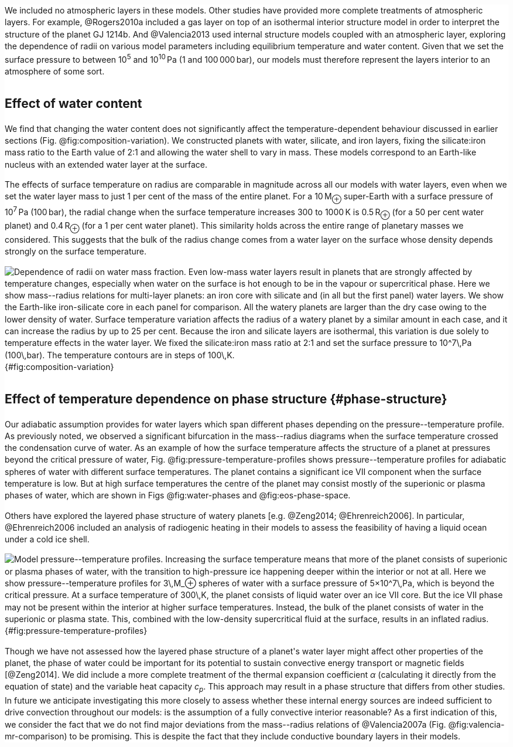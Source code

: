 We included no atmospheric layers in these models.
Other studies have provided more complete treatments of atmospheric layers.
For example, @Rogers2010a included a gas layer on top of an isothermal interior structure model in order to interpret the structure of the planet GJ 1214b.
And @Valencia2013 used internal structure models coupled with an atmospheric layer, exploring the dependence of radii on various model parameters including equilibrium temperature and water content.
Given that we set the surface pressure to between $10^5$ and $10^{10}\,$Pa (1 and $100\,000\,$bar), our models must therefore represent the layers interior to an atmosphere of some sort.


## Effect of water content

We find that changing the water content does not significantly affect the temperature-dependent behaviour discussed in earlier sections (Fig. @fig:composition-variation).
We constructed planets with water, silicate, and iron layers, fixing the silicate:iron mass ratio to the Earth value of 2:1 and allowing the water shell to vary in mass.
These models correspond to an Earth-like nucleus with an extended water layer at the surface.

The effects of surface temperature on radius are comparable in magnitude across all our models with water layers, even when we set the water layer mass to just 1 per cent of the mass of the entire planet.
For a 10$\,$M$_⊕$ super-Earth with a surface pressure of $10^7\,$Pa (100$\,$bar), the radial change when the surface temperature increases 300 to 1000$\,$K is 0.5$\,$R$_⊕$ (for a 50 per cent water planet) and 0.4$\,$R$_⊕$ (for a 1 per cent water planet).
This similarity holds across the entire range of planetary masses we considered.
This suggests that the bulk of the radius change comes from a water layer on the surface whose density depends strongly on the surface temperature.

![Dependence of radii on water mass fraction. Even low-mass water layers result in planets that are strongly affected by temperature changes, especially when water on the surface is hot enough to be in the vapour or supercritical phase. Here we show mass--radius relations for multi-layer planets: an iron core with silicate and (in all but the first panel) water layers. We show the Earth-like iron-silicate core in each panel for comparison. All the watery planets are larger than the dry case owing to the lower density of water. Surface temperature variation affects the radius of a watery planet by a similar amount in each case, and it can increase the radius by up to 25 per cent. Because the iron and silicate layers are isothermal, this variation is due solely to temperature effects in the water layer. We fixed the silicate:iron mass ratio at 2:1 and set the surface pressure to $10^7\,$Pa (100$\,$bar). The temperature contours are in steps of 100$\,$K.](autofigs/compositions_big_fig.svg){#fig:composition-variation}


## Effect of temperature dependence on phase structure {#phase-structure}

Our adiabatic assumption provides for water layers which span different phases depending on the pressure--temperature profile.
As previously noted, we observed a significant bifurcation in the mass--radius diagrams when the surface temperature crossed the condensation curve of water.
As an example of how the surface temperature affects the structure of a planet at pressures beyond the critical pressure of water, Fig. @fig:pressure-temperature-profiles shows pressure--temperature profiles for adiabatic spheres of water with different surface temperatures.
The planet contains a significant ice VII component when the surface temperature is low.
But at high surface temperatures the centre of the planet may consist mostly of the superionic or plasma phases of water, which are shown in Figs @fig:water-phases and @fig:eos-phase-space.

Others have explored the layered phase structure of watery planets [e.g. @Zeng2014; @Ehrenreich2006].
In particular, @Ehrenreich2006 included an analysis of radiogenic heating in their models to assess the feasibility of having a liquid ocean under a cold ice shell.

![Model pressure--temperature profiles. Increasing the surface temperature means that more of the planet consists of superionic or plasma phases of water, with the transition to high-pressure ice happening deeper within the interior or not at all. Here we show pressure--temperature profiles for 3$\,$M$_⊕$ spheres of water with a surface pressure of $5×10^7\,$Pa, which is beyond the critical pressure. At a surface temperature of 300$\,$K, the planet consists of liquid water over an ice VII core. But the ice VII phase may not be present within the interior at higher surface temperatures. Instead, the bulk of the planet consists of water in the superionic or plasma state. This, combined with the low-density supercritical fluid at the surface, results in an inflated radius.](autofigs/pressure_temperature_profiles_fig.svg){#fig:pressure-temperature-profiles}

Though we have not assessed how the layered phase structure of a planet's water layer might affect other properties of the planet, the phase of water could be important for its potential to sustain convective energy transport or magnetic fields [@Zeng2014].
We did include a more complete treatment of the thermal expansion coefficient $α$ (calculating it directly from the equation of state) and the variable heat capacity $c_p$.
This approach may result in a phase structure that differs from other studies.
In future we anticipate investigating this more closely to assess whether these internal energy sources are indeed sufficient to drive convection throughout our models: is the assumption of a fully convective interior reasonable?
As a first indication of this, we consider the fact that we do not find major deviations from the mass--radius relations of @Valencia2007a (Fig. @fig:valencia-mr-comparison) to be promising.
This is despite the fact that they include conductive boundary layers in their models.


[^mass-and-radius-ranges]: This number is taken from the [exoplanets.org](http://www.exoplanets.org) database (confirmed planets only).
[^code]: Our code was written in [Julia](http://www.julialang.org).
[^shooting]: For an example implementation, see @Press2007, chapter 18.
[^table-abbreviations]: Where abbreviations are used in this table and Table @tbl:our-eos, Table @tbl:eos-abbrevs indicates from which studies they come.
[^2d-interp]: For multidimensional linear interpolation we used [Dierckx.jl](https://github.com/kbarbary/Dierckx.jl).
[^delaunay]: To construct a Delaunay tessellation we used [VoronoiDelaunay.jl](https://github.com/JuliaGeometry/VoronoiDelaunay.jl).
[^autodiff]: We used forward-mode automatic differentiation provided by [ForwardDiff.jl](https://github.com/JuliaDiff/ForwardDiff.jl).
[^not-always-possible]: The Delaunay triangulation method in the library we used incorporates a method called floating-point filtering, which relies on the specific properties of floating point numbers. It could not be used with the automatic differentiation approach we used, which evaluates functions as usual but replaces the inputs with a special numeric type.
[^finite-diff]: We used the package [Calculus.jl](https://github.com/johnmyleswhite/Calculus.jl).
[^exoplanetsorg]: These data are from [exoplanets.org](http://www.exoplanets.org). We selected planets with known radii and masses of 1 to 10$\,$M$_⊕$. We then plotted the twelve planets with the lowest summed relative uncertainty in mass and radius $\left( ΔR/R + ΔM/M \right)$.